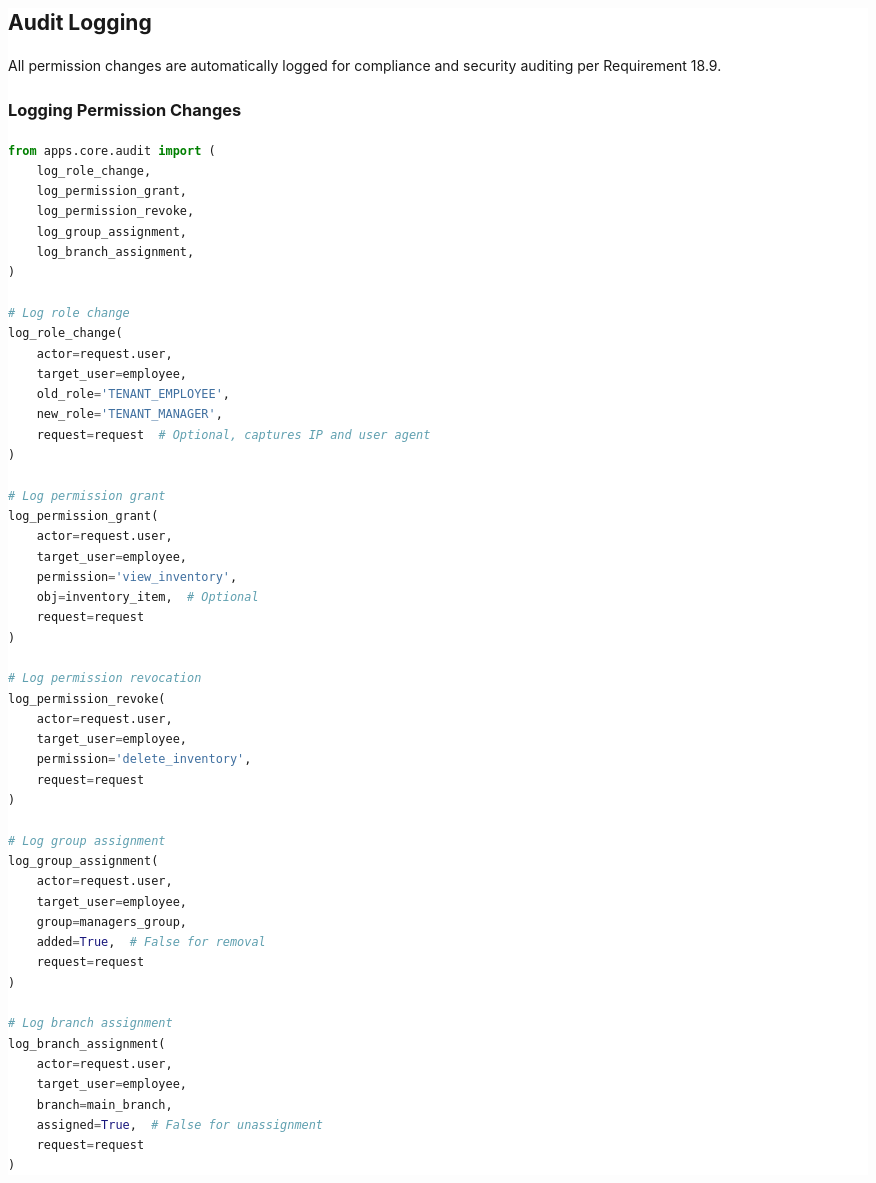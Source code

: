 ## Audit Logging

All permission changes are automatically logged for compliance and security auditing per Requirement 18.9.

### Logging Permission Changes

```python
from apps.core.audit import (
    log_role_change,
    log_permission_grant,
    log_permission_revoke,
    log_group_assignment,
    log_branch_assignment,
)

# Log role change
log_role_change(
    actor=request.user,
    target_user=employee,
    old_role='TENANT_EMPLOYEE',
    new_role='TENANT_MANAGER',
    request=request  # Optional, captures IP and user agent
)

# Log permission grant
log_permission_grant(
    actor=request.user,
    target_user=employee,
    permission='view_inventory',
    obj=inventory_item,  # Optional
    request=request
)

# Log permission revocation
log_permission_revoke(
    actor=request.user,
    target_user=employee,
    permission='delete_inventory',
    request=request
)

# Log group assignment
log_group_assignment(
    actor=request.user,
    target_user=employee,
    group=managers_group,
    added=True,  # False for removal
    request=request
)

# Log branch assignment
log_branch_assignment(
    actor=request.user,
    target_user=employee,
    branch=main_branch,
    assigned=True,  # False for unassignment
    request=request
)
```
